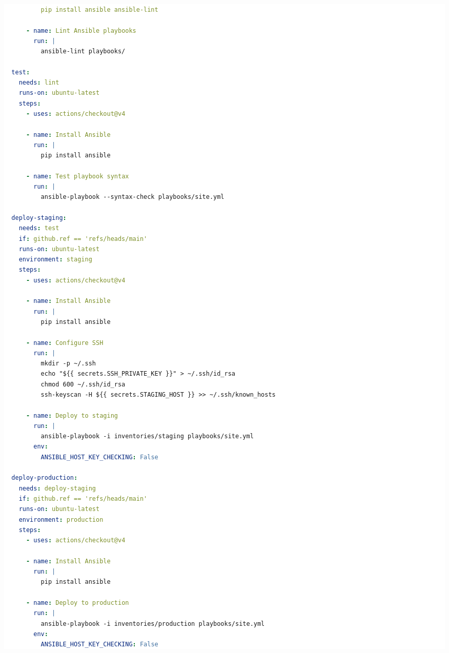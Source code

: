 ```yaml
          pip install ansible ansible-lint
      
      - name: Lint Ansible playbooks
        run: |
          ansible-lint playbooks/

  test:
    needs: lint
    runs-on: ubuntu-latest
    steps:
      - uses: actions/checkout@v4
      
      - name: Install Ansible
        run: |
          pip install ansible
      
      - name: Test playbook syntax
        run: |
          ansible-playbook --syntax-check playbooks/site.yml

  deploy-staging:
    needs: test
    if: github.ref == 'refs/heads/main'
    runs-on: ubuntu-latest
    environment: staging
    steps:
      - uses: actions/checkout@v4
      
      - name: Install Ansible
        run: |
          pip install ansible
      
      - name: Configure SSH
        run: |
          mkdir -p ~/.ssh
          echo "${{ secrets.SSH_PRIVATE_KEY }}" > ~/.ssh/id_rsa
          chmod 600 ~/.ssh/id_rsa
          ssh-keyscan -H ${{ secrets.STAGING_HOST }} >> ~/.ssh/known_hosts
      
      - name: Deploy to staging
        run: |
          ansible-playbook -i inventories/staging playbooks/site.yml
        env:
          ANSIBLE_HOST_KEY_CHECKING: False

  deploy-production:
    needs: deploy-staging
    if: github.ref == 'refs/heads/main'
    runs-on: ubuntu-latest
    environment: production
    steps:
      - uses: actions/checkout@v4
      
      - name: Install Ansible
        run: |
          pip install ansible
      
      - name: Deploy to production
        run: |
          ansible-playbook -i inventories/production playbooks/site.yml
        env:
          ANSIBLE_HOST_KEY_CHECKING: False
```